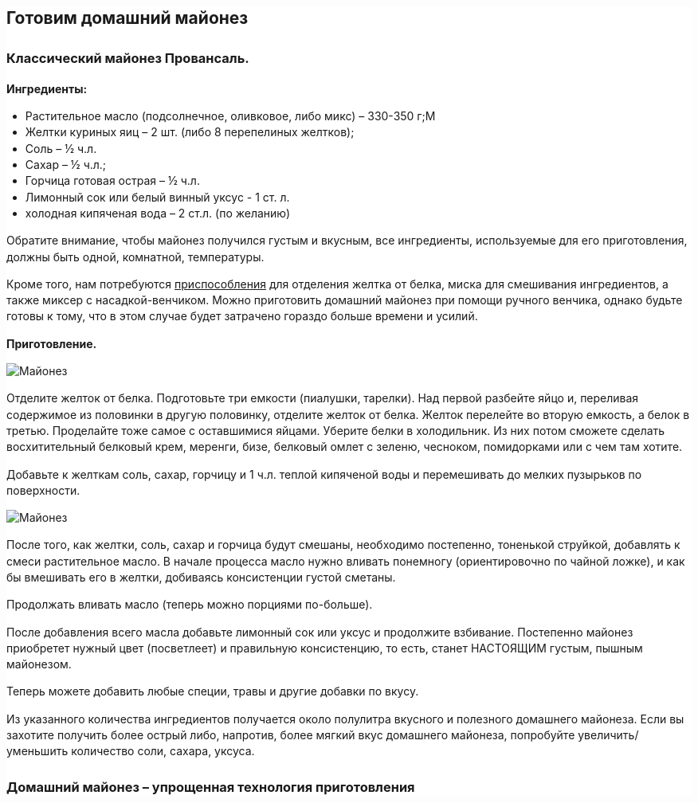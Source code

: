 ## Готовим домашний майонез

### Классический майонез Провансаль.

**Ингредиенты:**

- Растительное масло (подсолнечное, оливковое, либо микс) – 330-350 г;М
- Желтки куриных яиц – 2 шт. (либо 8 перепелиных желтков);
- Соль – ½ ч.л.
- Сахар – ½ ч.л.;
- Горчица готовая острая – ½ ч.л.
- Лимонный сок или белый винный уксус - 1 ст. л.
- холодная кипяченая вода – 2 ст.л. (по желанию)

Обратите внимание, чтобы майонез получился густым и вкусным, все ингредиенты, используемые для его приготовления, должны быть одной, комнатной, температуры.

Кроме того, нам потребуются [приспособления]() для отделения желтка от белка, миска для смешивания ингредиентов, а также миксер с насадкой-венчиком. Можно приготовить домашний майонез при помощи ручного венчика, однако будьте готовы к тому, что в этом случае будет затрачено гораздо больше времени и усилий.

**Приготовление.**

![Майонез](/images/Kulinar/Sous/maxresdefault.jpg 'Майонез')

Отделите желток от белка. Подготовьте три емкости (пиалушки, тарелки). Над первой разбейте яйцо и, переливая содержимое из половинки в другую половинку, отделите желток от белка. Желток перелейте во вторую емкость, а белок в третью. Проделайте тоже самое с оставшимися яйцами. Уберите белки в холодильник. Из них потом сможете сделать восхитительный белковый крем, меренги, бизе, белковый омлет с зеленю, чесноком, помидорками или с чем там хотите.

Добавьте к желткам соль, сахар, горчицу и 1 ч.л. теплой кипяченой воды и перемешивать до мелких пузырьков по поверхности.

![Майонез](/images/Kulinar/Sous/domashnij-majonez-retsepty.jpg 'Майонез')

После того, как желтки, соль, сахар и горчица будут смешаны, необходимо постепенно, тоненькой струйкой, добавлять к смеси растительное масло. В начале процесса масло нужно вливать понемногу (ориентировочно по чайной ложке), и как бы вмешивать его в желтки, добиваясь консистенции густой сметаны.

Продолжать вливать масло (теперь можно порциями по-больше).

После добавления всего масла добавьте лимонный сок или уксус и продолжите взбивание. Постепенно майонез приобретет нужный цвет (посветлеет) и правильную консистенцию, то есть, станет НАСТОЯЩИМ густым, пышным майонезом.

Теперь можете добавить любые специи, травы и другие добавки по вкусу.

Из указанного количества ингредиентов получается около полулитра вкусного и полезного домашнего майонеза. Если вы захотите получить более острый либо, напротив, более мягкий вкус домашнего майонеза, попробуйте увеличить/уменьшить количество соли, сахара, уксуса.

### Домашний майонез – упрощенная технология приготовления
